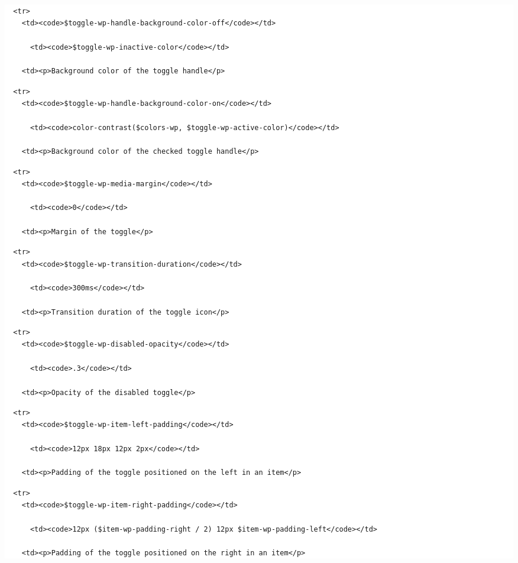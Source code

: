       <tr>
        <td><code>$toggle-wp-handle-background-color-off</code></td>
        
          <td><code>$toggle-wp-inactive-color</code></td>
        
        <td><p>Background color of the toggle handle</p>
</td>
      </tr>
      
      <tr>
        <td><code>$toggle-wp-handle-background-color-on</code></td>
        
          <td><code>color-contrast($colors-wp, $toggle-wp-active-color)</code></td>
        
        <td><p>Background color of the checked toggle handle</p>
</td>
      </tr>
      
      <tr>
        <td><code>$toggle-wp-media-margin</code></td>
        
          <td><code>0</code></td>
        
        <td><p>Margin of the toggle</p>
</td>
      </tr>
      
      <tr>
        <td><code>$toggle-wp-transition-duration</code></td>
        
          <td><code>300ms</code></td>
        
        <td><p>Transition duration of the toggle icon</p>
</td>
      </tr>
      
      <tr>
        <td><code>$toggle-wp-disabled-opacity</code></td>
        
          <td><code>.3</code></td>
        
        <td><p>Opacity of the disabled toggle</p>
</td>
      </tr>
      
      <tr>
        <td><code>$toggle-wp-item-left-padding</code></td>
        
          <td><code>12px 18px 12px 2px</code></td>
        
        <td><p>Padding of the toggle positioned on the left in an item</p>
</td>
      </tr>
      
      <tr>
        <td><code>$toggle-wp-item-right-padding</code></td>
        
          <td><code>12px ($item-wp-padding-right / 2) 12px $item-wp-padding-left</code></td>
        
        <td><p>Padding of the toggle positioned on the right in an item</p>
</td>
      </tr>
      